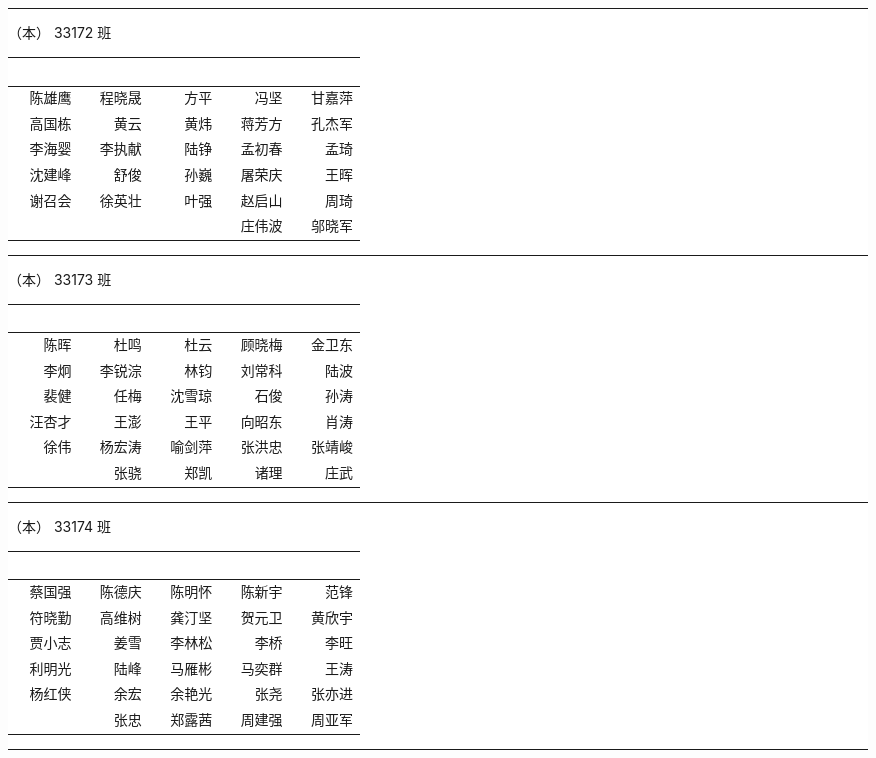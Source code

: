 
---

（本） 33172 班

|&nbsp; &nbsp; &nbsp; &nbsp; &nbsp; &nbsp; &nbsp; &nbsp;|&nbsp; &nbsp; &nbsp; &nbsp; &nbsp; &nbsp; &nbsp; &nbsp;|&nbsp; &nbsp; &nbsp; &nbsp; &nbsp; &nbsp; &nbsp; &nbsp;|&nbsp; &nbsp; &nbsp; &nbsp; &nbsp; &nbsp; &nbsp; &nbsp;|&nbsp; &nbsp; &nbsp; &nbsp; &nbsp; &nbsp; &nbsp; &nbsp;|
|--:|--:|--:|--:|--:|
|陈雄鹰|程晓晟|方平|冯坚|甘嘉萍|
|高国栋|黄云|黄炜|蒋芳方|孔杰军|
|李海婴|李执献|陆铮|孟初春|孟琦|
|沈建峰|舒俊|孙巍|屠荣庆|王晖|
|谢召会|徐英壮|叶强|赵启山|周琦|
||||庄伟波|邬晓军|


---

（本） 33173 班

|&nbsp; &nbsp; &nbsp; &nbsp; &nbsp; &nbsp; &nbsp; &nbsp;|&nbsp; &nbsp; &nbsp; &nbsp; &nbsp; &nbsp; &nbsp; &nbsp;|&nbsp; &nbsp; &nbsp; &nbsp; &nbsp; &nbsp; &nbsp; &nbsp;|&nbsp; &nbsp; &nbsp; &nbsp; &nbsp; &nbsp; &nbsp; &nbsp;|&nbsp; &nbsp; &nbsp; &nbsp; &nbsp; &nbsp; &nbsp; &nbsp;|
|--:|--:|--:|--:|--:|
|陈晖|杜鸣|杜云|顾晓梅|金卫东|
|李炯|李锐淙|林钧|刘常科|陆波|
|裴健|任梅|沈雪琼|石俊|孙涛|
|汪杏才|王澎|王平|向昭东|肖涛|
|徐伟|杨宏涛|喻剑萍|张洪忠|张靖峻|
||张骁|郑凯|诸理|庄武|


---

（本） 33174 班

|&nbsp; &nbsp; &nbsp; &nbsp; &nbsp; &nbsp; &nbsp; &nbsp;|&nbsp; &nbsp; &nbsp; &nbsp; &nbsp; &nbsp; &nbsp; &nbsp;|&nbsp; &nbsp; &nbsp; &nbsp; &nbsp; &nbsp; &nbsp; &nbsp;|&nbsp; &nbsp; &nbsp; &nbsp; &nbsp; &nbsp; &nbsp; &nbsp;|&nbsp; &nbsp; &nbsp; &nbsp; &nbsp; &nbsp; &nbsp; &nbsp;|
|--:|--:|--:|--:|--:|
|蔡国强|陈德庆|陈明怀|陈新宇|范锋|
|符晓勤|高维树|龚汀坚|贺元卫|黄欣宇|
|贾小志|姜雪|李林松|李桥|李旺|
|利明光|陆峰|马雁彬|马奕群|王涛|
|杨红侠|余宏|余艳光|张尧|张亦进|
||张忠|郑露茜|周建强|周亚军|


---
